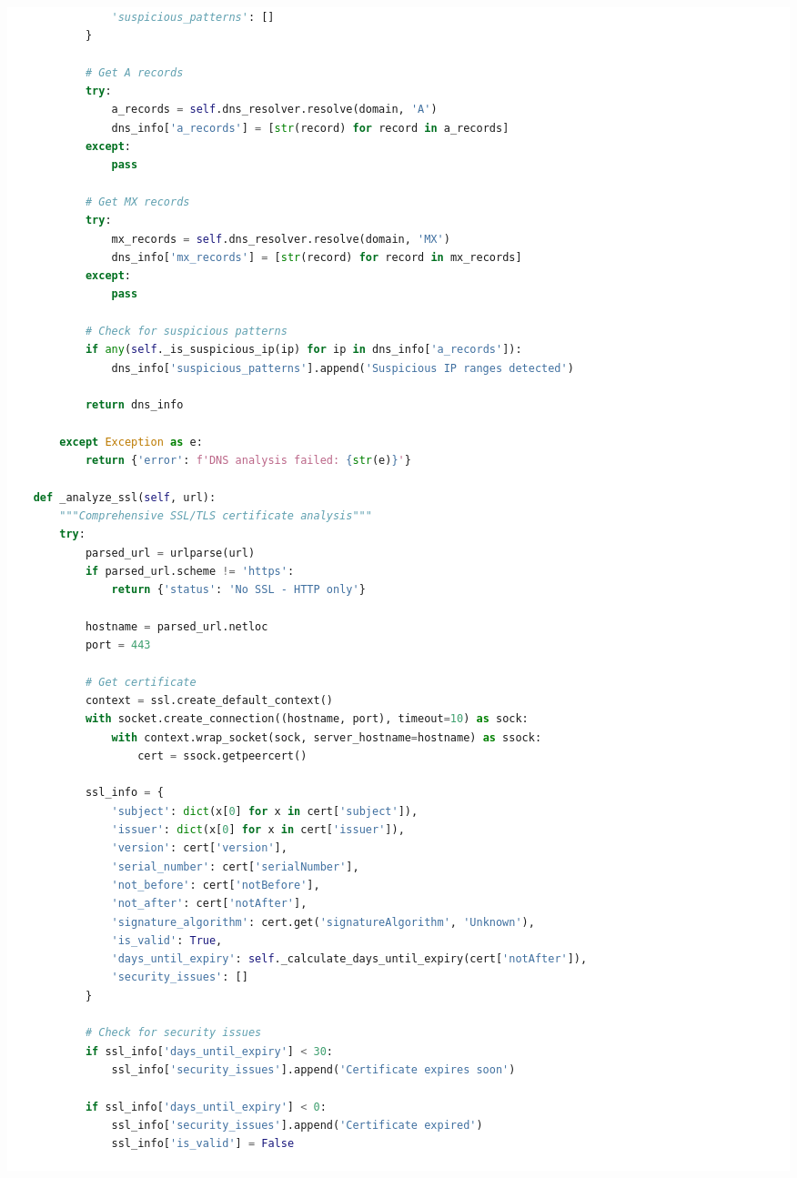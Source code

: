 ```python
                'suspicious_patterns': []
            }
            
            # Get A records
            try:
                a_records = self.dns_resolver.resolve(domain, 'A')
                dns_info['a_records'] = [str(record) for record in a_records]
            except:
                pass
            
            # Get MX records
            try:
                mx_records = self.dns_resolver.resolve(domain, 'MX')
                dns_info['mx_records'] = [str(record) for record in mx_records]
            except:
                pass
            
            # Check for suspicious patterns
            if any(self._is_suspicious_ip(ip) for ip in dns_info['a_records']):
                dns_info['suspicious_patterns'].append('Suspicious IP ranges detected')
            
            return dns_info
            
        except Exception as e:
            return {'error': f'DNS analysis failed: {str(e)}'}
    
    def _analyze_ssl(self, url):
        """Comprehensive SSL/TLS certificate analysis"""
        try:
            parsed_url = urlparse(url)
            if parsed_url.scheme != 'https':
                return {'status': 'No SSL - HTTP only'}
            
            hostname = parsed_url.netloc
            port = 443
            
            # Get certificate
            context = ssl.create_default_context()
            with socket.create_connection((hostname, port), timeout=10) as sock:
                with context.wrap_socket(sock, server_hostname=hostname) as ssock:
                    cert = ssock.getpeercert()
            
            ssl_info = {
                'subject': dict(x[0] for x in cert['subject']),
                'issuer': dict(x[0] for x in cert['issuer']),
                'version': cert['version'],
                'serial_number': cert['serialNumber'],
                'not_before': cert['notBefore'],
                'not_after': cert['notAfter'],
                'signature_algorithm': cert.get('signatureAlgorithm', 'Unknown'),
                'is_valid': True,
                'days_until_expiry': self._calculate_days_until_expiry(cert['notAfter']),
                'security_issues': []
            }
            
            # Check for security issues
            if ssl_info['days_until_expiry'] < 30:
                ssl_info['security_issues'].append('Certificate expires soon')
            
            if ssl_info['days_until_expiry'] < 0:
                ssl_info['security_issues'].append('Certificate expired')
                ssl_info['is_valid'] = False
            
```